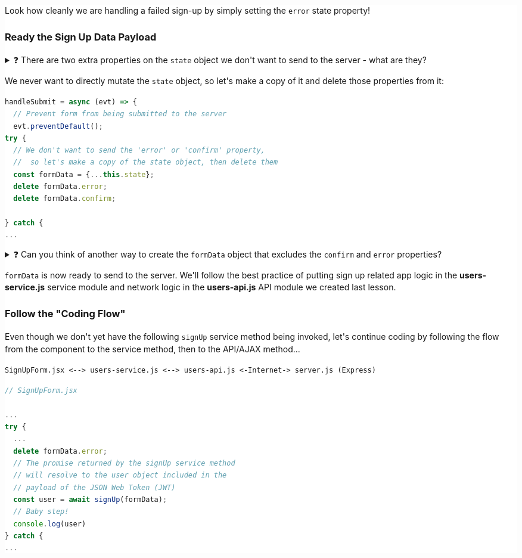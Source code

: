 Look how cleanly we are handling a failed sign-up by simply setting the `error` state property!

### Ready the Sign Up Data Payload

<details><summary>❓ There are two extra properties on the <code>state</code> object we don't want to send to the server - what are they?</summary></details>

We never want to directly mutate the `state` object, so let's make a copy of it and delete those properties from it:

```jsx
handleSubmit = async (evt) => {
  // Prevent form from being submitted to the server
  evt.preventDefault();
try {
  // We don't want to send the 'error' or 'confirm' property,
  //  so let's make a copy of the state object, then delete them
  const formData = {...this.state};
  delete formData.error;
  delete formData.confirm;

} catch {
...
```

<details><summary>❓ Can you think of another way to create the <code>formData</code> object that excludes the <code>confirm</code> and <code>error</code> properties?</summary></details>

`formData` is now ready to send to the server. We'll follow the best practice of putting sign up related app logic in the **users-service.js** service module and network logic in the **users-api.js** API module we created last lesson.

### Follow the "Coding Flow"

Even though we don't yet have the following `signUp` service method being invoked, let's continue coding by following the flow from the component to the service method, then to the API/AJAX method...

```
SignUpForm.jsx <--> users-service.js <--> users-api.js <-Internet-> server.js (Express)
```

```jsx
// SignUpForm.jsx

...
try {
  ...
  delete formData.error;
  // The promise returned by the signUp service method 
  // will resolve to the user object included in the
  // payload of the JSON Web Token (JWT)
  const user = await signUp(formData);
  // Baby step!
  console.log(user)
} catch {
...
```
